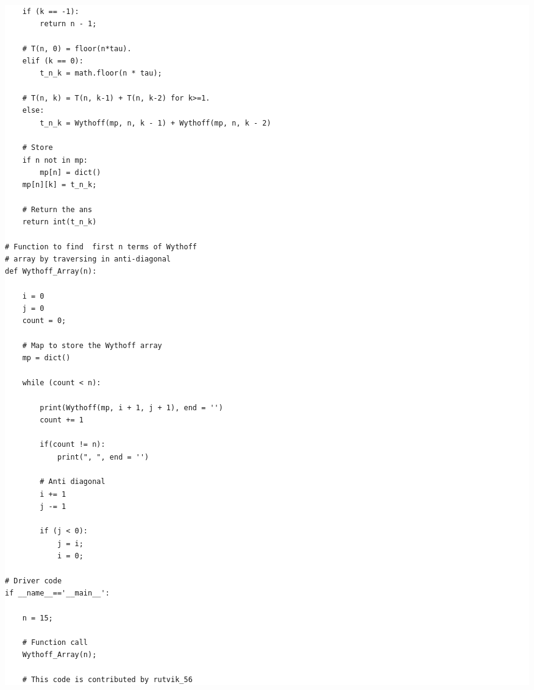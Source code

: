 ```
    if (k == -1):
        return n - 1;

    # T(n, 0) = floor(n*tau).
    elif (k == 0):
        t_n_k = math.floor(n * tau);

    # T(n, k) = T(n, k-1) + T(n, k-2) for k>=1.
    else:
        t_n_k = Wythoff(mp, n, k - 1) + Wythoff(mp, n, k - 2)

    # Store
    if n not in mp:
        mp[n] = dict()
    mp[n][k] = t_n_k;

    # Return the ans
    return int(t_n_k)

# Function to find  first n terms of Wythoff
# array by traversing in anti-diagonal
def Wythoff_Array(n):

    i = 0
    j = 0
    count = 0;

    # Map to store the Wythoff array
    mp = dict()

    while (count < n):

        print(Wythoff(mp, i + 1, j + 1), end = '')
        count += 1

        if(count != n):
            print(", ", end = '')

        # Anti diagonal
        i += 1
        j -= 1

        if (j < 0):
            j = i;
            i = 0;

# Driver code
if __name__=='__main__':

    n = 15;

    # Function call
    Wythoff_Array(n);

    # This code is contributed by rutvik_56
```
